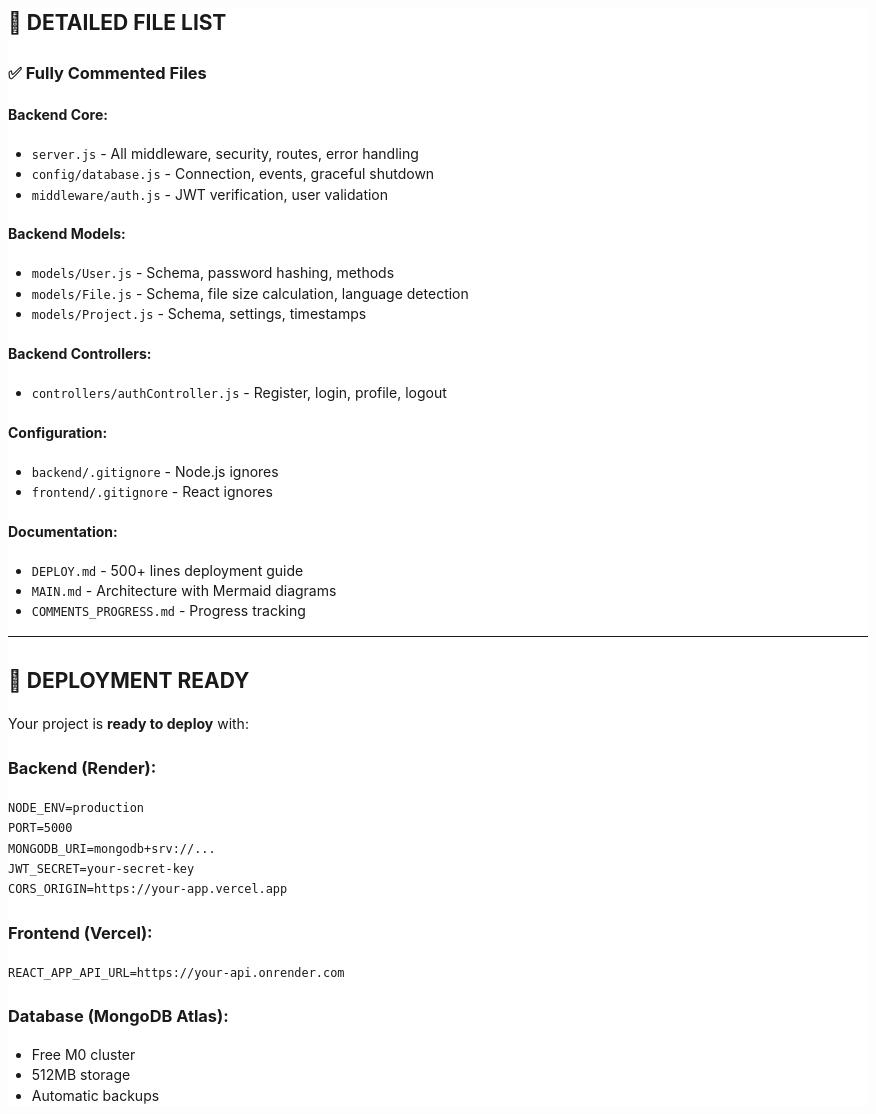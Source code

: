 
## 📝 **DETAILED FILE LIST**

### **✅ Fully Commented Files**

#### **Backend Core:**
- `server.js` - All middleware, security, routes, error handling
- `config/database.js` - Connection, events, graceful shutdown
- `middleware/auth.js` - JWT verification, user validation

#### **Backend Models:**
- `models/User.js` - Schema, password hashing, methods
- `models/File.js` - Schema, file size calculation, language detection
- `models/Project.js` - Schema, settings, timestamps

#### **Backend Controllers:**
- `controllers/authController.js` - Register, login, profile, logout

#### **Configuration:**
- `backend/.gitignore` - Node.js ignores
- `frontend/.gitignore` - React ignores

#### **Documentation:**
- `DEPLOY.md` - 500+ lines deployment guide
- `MAIN.md` - Architecture with Mermaid diagrams
- `COMMENTS_PROGRESS.md` - Progress tracking

---

## 🚀 **DEPLOYMENT READY**

Your project is **ready to deploy** with:

### **Backend (Render):**
```env
NODE_ENV=production
PORT=5000
MONGODB_URI=mongodb+srv://...
JWT_SECRET=your-secret-key
CORS_ORIGIN=https://your-app.vercel.app
```

### **Frontend (Vercel):**
```env
REACT_APP_API_URL=https://your-api.onrender.com
```

### **Database (MongoDB Atlas):**
- Free M0 cluster
- 512MB storage
- Automatic backups
